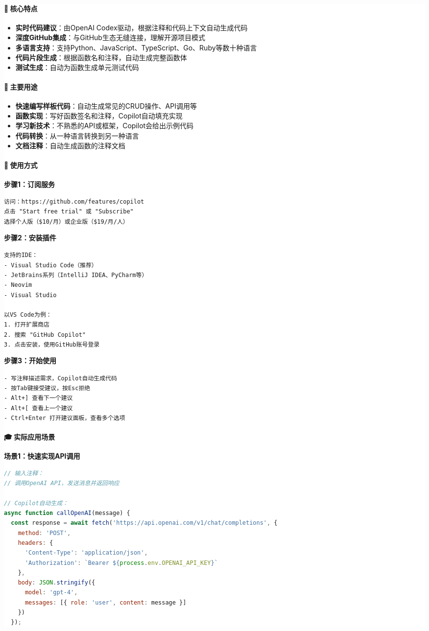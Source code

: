 #### 🎯 核心特点
- **实时代码建议**：由OpenAI Codex驱动，根据注释和代码上下文自动生成代码
- **深度GitHub集成**：与GitHub生态无缝连接，理解开源项目模式
- **多语言支持**：支持Python、JavaScript、TypeScript、Go、Ruby等数十种语言
- **代码片段生成**：根据函数名和注释，自动生成完整函数体
- **测试生成**：自动为函数生成单元测试代码

#### 💼 主要用途
- **快速编写样板代码**：自动生成常见的CRUD操作、API调用等
- **函数实现**：写好函数签名和注释，Copilot自动填充实现
- **学习新技术**：不熟悉的API或框架，Copilot会给出示例代码
- **代码转换**：从一种语言转换到另一种语言
- **文档注释**：自动生成函数的注释文档

#### 🚀 使用方式

**步骤1：订阅服务**
```
访问：https://github.com/features/copilot
点击 "Start free trial" 或 "Subscribe"
选择个人版（$10/月）或企业版（$19/月/人）
```

**步骤2：安装插件**
```
支持的IDE：
- Visual Studio Code（推荐）
- JetBrains系列（IntelliJ IDEA、PyCharm等）
- Neovim
- Visual Studio

以VS Code为例：
1. 打开扩展商店
2. 搜索 "GitHub Copilot"
3. 点击安装，使用GitHub账号登录
```

**步骤3：开始使用**
```
- 写注释描述需求，Copilot自动生成代码
- 按Tab键接受建议，按Esc拒绝
- Alt+] 查看下一个建议
- Alt+[ 查看上一个建议
- Ctrl+Enter 打开建议面板，查看多个选项
```

#### 🎓 实际应用场景

**场景1：快速实现API调用**
```javascript
// 输入注释：
// 调用OpenAI API，发送消息并返回响应

// Copilot自动生成：
async function callOpenAI(message) {
  const response = await fetch('https://api.openai.com/v1/chat/completions', {
    method: 'POST',
    headers: {
      'Content-Type': 'application/json',
      'Authorization': `Bearer ${process.env.OPENAI_API_KEY}`
    },
    body: JSON.stringify({
      model: 'gpt-4',
      messages: [{ role: 'user', content: message }]
    })
  });
```